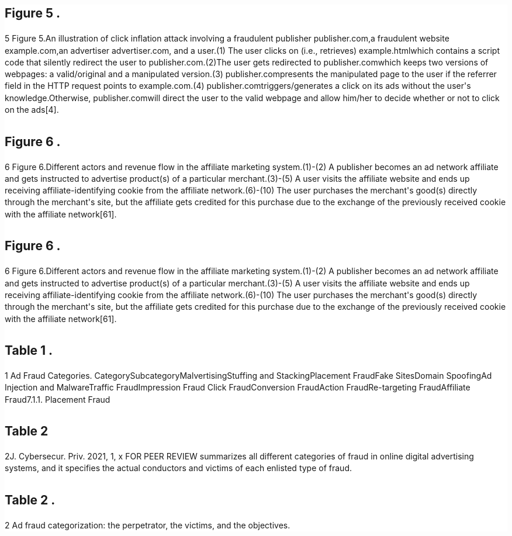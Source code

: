 
## Figure 5 .
5
Figure 5.An illustration of click inflation attack involving a fraudulent publisher publisher.com,a fraudulent website example.com,an advertiser advertiser.com, and a user.(1) The user clicks on (i.e., retrieves) example.htmlwhich contains a script code that silently redirect the user to publisher.com.(2)The user gets redirected to publisher.comwhich keeps two versions of webpages: a valid/original and a manipulated version.(3) publisher.compresents the manipulated page to the user if the referrer field in the HTTP request points to example.com.(4) publisher.comtriggers/generates a click on its ads without the user's knowledge.Otherwise, publisher.comwill direct the user to the valid webpage and allow him/her to decide whether or not to click on the ads[4].


## Figure 6 .
6
Figure 6.Different actors and revenue flow in the affiliate marketing system.(1)-(2) A publisher becomes an ad network affiliate and gets instructed to advertise product(s) of a particular merchant.(3)-(5) A user visits the affiliate website and ends up receiving affiliate-identifying cookie from the affiliate network.(6)-(10) The user purchases the merchant's good(s) directly through the merchant's site, but the affiliate gets credited for this purchase due to the exchange of the previously received cookie with the affiliate network[61].


## Figure 6 .
6
Figure 6.Different actors and revenue flow in the affiliate marketing system.(1)-(2) A publisher becomes an ad network affiliate and gets instructed to advertise product(s) of a particular merchant.(3)-(5) A user visits the affiliate website and ends up receiving affiliate-identifying cookie from the affiliate network.(6)-(10) The user purchases the merchant's good(s) directly through the merchant's site, but the affiliate gets credited for this purchase due to the exchange of the previously received cookie with the affiliate network[61].


## Table 1 .
1
Ad Fraud Categories.
CategorySubcategoryMalvertisingStuffing and StackingPlacement FraudFake SitesDomain SpoofingAd Injection and MalwareTraffic FraudImpression Fraud Click FraudConversion FraudAction FraudRe-targeting FraudAffiliate Fraud7.1.1. Placement Fraud

## Table 2
2J. Cybersecur. Priv. 2021, 1, x FOR PEER REVIEW
summarizes all different categories of fraud in online digital advertising systems, and it specifies the actual conductors and victims of each enlisted type of fraud.


## Table 2 .
2
Ad fraud categorization: the perpetrator, the victims, and the objectives.